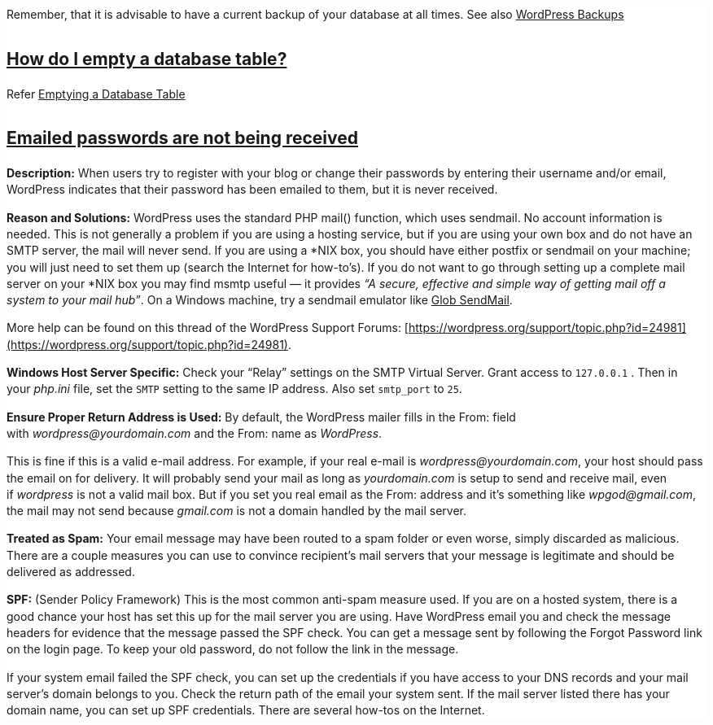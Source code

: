 Remember, that it is advisable to have a current backup of your database at all times. See also [WordPress Backups](https://wordpress.org/support/article/wordpress-backups/)

## [How do I empty a database table?](https://wordpress.org/documentation/article/faq-troubleshooting/\#how-do-i-empty-a-database-table)

Refer [Emptying a Database Table](https://codex.wordpress.org/Emptying%20a%20Database%20Table)

## [Emailed passwords are not being received](https://wordpress.org/documentation/article/faq-troubleshooting/\#emailed-passwords-are-not-being-received)

**Description:** When users try to register with your blog or change their passwords by entering their username and/or email, WordPress indicates that their password has been emailed to them, but it is never received.

**Reason and Solutions:** WordPress uses the standard PHP mail() function, which uses sendmail. No account information is needed. This is not generally a problem if you are using a hosting service, but if you are using your own box and do not have an SMTP server, the mail will never send. If you are using a \*NIX box, you should have either postfix or sendmail on your machine; you will just need to set them up (search the Internet for how-to’s). If you do not want to go through setting up a complete mail server on your \*NIX box you may find msmtp useful — it provides _“A secure, effective and simple way of getting mail off a system to your mail hub”_. On a Windows machine, try a sendmail emulator like [Glob SendMail](http://glob.com.au/sendmail/).

More help can be found on this thread of the WordPress Support Forums: [https://wordpress.org/support/topic.php?id=24981](https://wordpress.org/support/topic.php?id=24981).

**Windows Host Server Specific:** Check your “Relay” settings on the SMTP Virtual Server. Grant access to `127.0.0.1` . Then in your _php.ini_ file, set the `SMTP` setting to the same IP address. Also set `smtp_port` to `25`.

**Ensure Proper Return Address is Used:** By default, the WordPress mailer fills in the From: field with _wordpress@yourdomain.com_ and the From: name as _WordPress_.

This is fine if this is a valid e-mail address. For example, if your real e-mail is _wordpress@yourdomain.com_, your host should pass the email on for delivery. It will probably send your mail as long as _yourdomain.com_ is setup to send and receive mail, even if _wordpress_ is not a valid mail box. But if you set you real email as the From: address and it’s something like _wpgod@gmail.com_, the mail may not send because _gmail.com_ is not a domain handled by the mail server.

**Treated as Spam:** Your email message may have been routed to a spam folder or even worse, simply discarded as malicious. There are a couple measures you can use to convince recipient’s mail servers that your message is legitimate and should be delivered as addressed.

**SPF:** (Sender Policy Framework) This is the most common anti-spam measure used. If you are on a hosted system, there is a good chance your host has set this up for the mail server you are using. Have WordPress email you and check the message headers for evidence that the message passed the SPF check. You can get a message sent by following the Forgot Password link on the login page. To keep your old password, do not follow the link in the message.

If your system email failed the SPF check, you can set up the credentials if you have access to your DNS records and your mail server’s domain belongs to you. Check the return path of the email your system sent. If the mail server listed there has your domain name, you can set up SPF credentials. There are several how-tos on the Internet.
